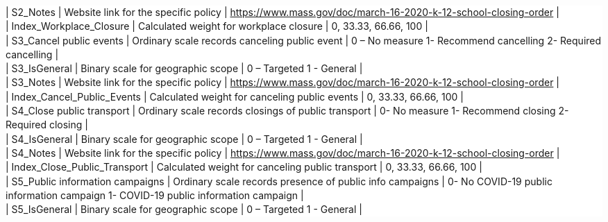 |    S2_Notes                                        |    Website   link for the specific policy                                    |    https://www.mass.gov/doc/march-16-2020-k-12-school-closing-order                                                                                                                                                                                                                                                                                                 |   
|    Index_Workplace_Closure                         |    Calculated   weight for workplace closure                                 |    0,   33.33, 66.66, 100                                                                                                                                                                                                                                                                                                                                           |   
|    S3_Cancel   public events                       |    Ordinary   scale records canceling public event                           |    0          –   No measure   1-        Recommend   cancelling   2-        Required   cancelling                                                                                                                                                                                                                                                                   |   
|    S3_IsGeneral                                    |    Binary   scale for geographic scope                                       |    0   – Targeted   1   - General                                                                                                                                                                                                                                                                                                                                   |   
|    S3_Notes                                        |    Website   link for the specific policy                                    |    https://www.mass.gov/doc/march-16-2020-k-12-school-closing-order                                                                                                                                                                                                                                                                                                 |   
|    Index_Cancel_Public_Events                      |    Calculated   weight for canceling public events                           |    0,   33.33, 66.66, 100                                                                                                                                                                                                                                                                                                                                           |   
|    S4_Close   public transport                     |    Ordinary   scale records closings of public transport                     |    0-        No   measure   1-        Recommend   closing   2-        Required   closing                                                                                                                                                                                                                                                                            |  
|    S4_IsGeneral                                    |    Binary   scale for geographic scope                                       |    0   – Targeted   1   - General                                                                                                                                                                                                                                                                                                                                   |   
|    S4_Notes                                        |    Website   link for the specific policy                                    |    https://www.mass.gov/doc/march-16-2020-k-12-school-closing-order                                                                                                                                                                                                                                                                                                 |  
|    Index_Close_Public_Transport                    |    Calculated   weight for canceling public transport                        |    0,   33.33, 66.66, 100                                                                                                                                                                                                                                                                                                                                           |  
|    S5_Public   information campaigns               |    Ordinary   scale records presence of public info campaigns                |    0-        No   COVID-19 public information campaign   1-        COVID-19   public information campaign                                                                                                                                                                                                                                                           |  
|    S5_IsGeneral                                    |    Binary   scale for geographic scope                                       |    0   – Targeted   1   - General                                                                                                                                                                                                                                                                                                                                   |   